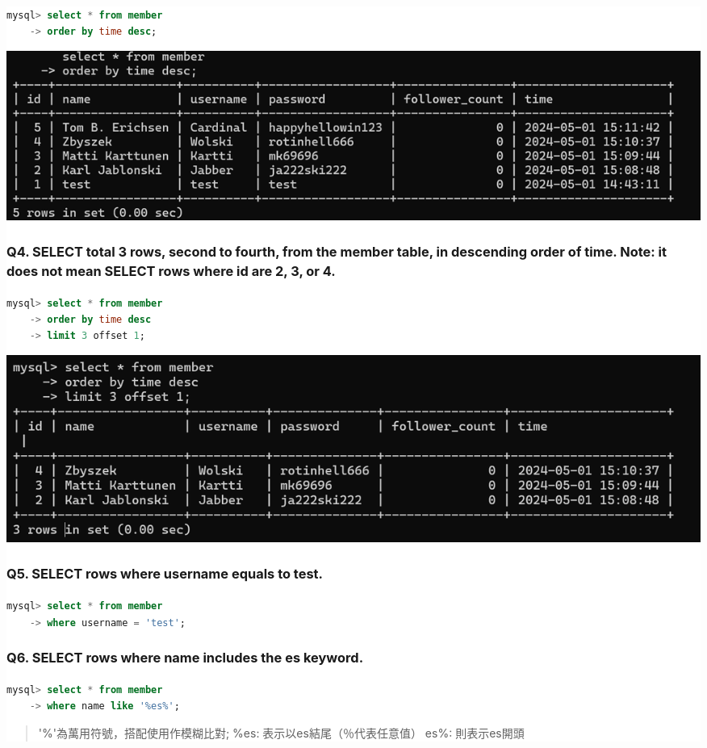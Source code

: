 ```sql
mysql> select * from member
    -> order by time desc;
```
![Task3.Q3](/05MySQL/screenshots/Task3_21_screenshots.png)
### Q4. SELECT total 3 rows, second to fourth, from the member table, in descending order of time. Note: it does not mean SELECT rows where id are 2, 3, or 4.
```sql
mysql> select * from member
    -> order by time desc
    -> limit 3 offset 1;
```
![Task3.Q4](/05MySQL/screenshots/Task3_2_screenshots.png)
### Q5. SELECT rows where username equals to test.
```sql
mysql> select * from member
    -> where username = 'test';
```
### Q6. SELECT rows where name includes the es keyword.
```sql
mysql> select * from member
    -> where name like '%es%';
```
> '%'為萬用符號，搭配使用作模糊比對; %es: 表示以es結尾（％代表任意值） es%: 則表示es開頭